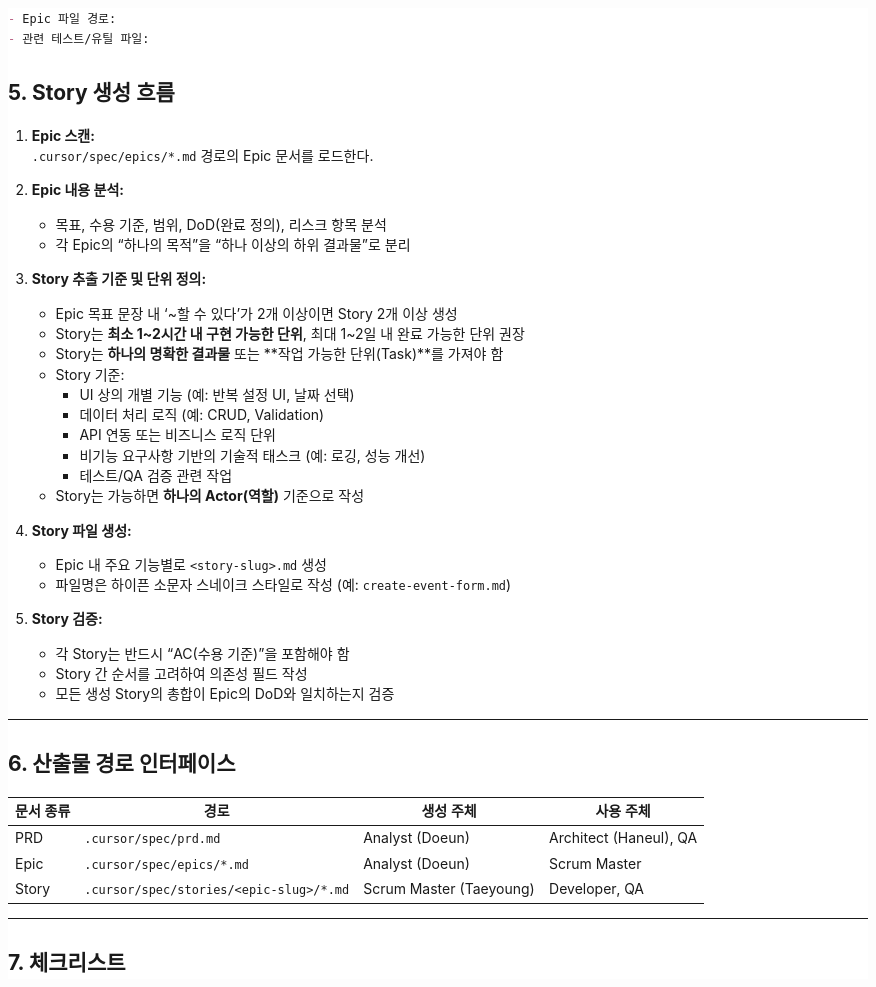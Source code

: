 ```markdown
- Epic 파일 경로:
- 관련 테스트/유틸 파일:
```

## 5. Story 생성 흐름

1. **Epic 스캔:**  
   `.cursor/spec/epics/*.md` 경로의 Epic 문서를 로드한다.

2. **Epic 내용 분석:**

   - 목표, 수용 기준, 범위, DoD(완료 정의), 리스크 항목 분석
   - 각 Epic의 “하나의 목적”을 “하나 이상의 하위 결과물”로 분리

3. **Story 추출 기준 및 단위 정의:**

   - Epic 목표 문장 내 ‘~할 수 있다’가 2개 이상이면 Story 2개 이상 생성
   - Story는 **최소 1~2시간 내 구현 가능한 단위**, 최대 1~2일 내 완료 가능한 단위 권장
   - Story는 **하나의 명확한 결과물** 또는 **작업 가능한 단위(Task)**를 가져야 함
   - Story 기준:
     - UI 상의 개별 기능 (예: 반복 설정 UI, 날짜 선택)
     - 데이터 처리 로직 (예: CRUD, Validation)
     - API 연동 또는 비즈니스 로직 단위
     - 비기능 요구사항 기반의 기술적 태스크 (예: 로깅, 성능 개선)
     - 테스트/QA 검증 관련 작업
   - Story는 가능하면 **하나의 Actor(역할)** 기준으로 작성

4. **Story 파일 생성:**

   - Epic 내 주요 기능별로 `<story-slug>.md` 생성
   - 파일명은 하이픈 소문자 스네이크 스타일로 작성 (예: `create-event-form.md`)

5. **Story 검증:**
   - 각 Story는 반드시 “AC(수용 기준)”을 포함해야 함
   - Story 간 순서를 고려하여 의존성 필드 작성
   - 모든 생성 Story의 총합이 Epic의 DoD와 일치하는지 검증

---

## 6. 산출물 경로 인터페이스

| 문서 종류 | 경로                                    | 생성 주체               | 사용 주체              |
| --------- | --------------------------------------- | ----------------------- | ---------------------- |
| PRD       | `.cursor/spec/prd.md`                   | Analyst (Doeun)         | Architect (Haneul), QA |
| Epic      | `.cursor/spec/epics/*.md`               | Analyst (Doeun)         | Scrum Master           |
| Story     | `.cursor/spec/stories/<epic-slug>/*.md` | Scrum Master (Taeyoung) | Developer, QA          |

---

## 7. 체크리스트
